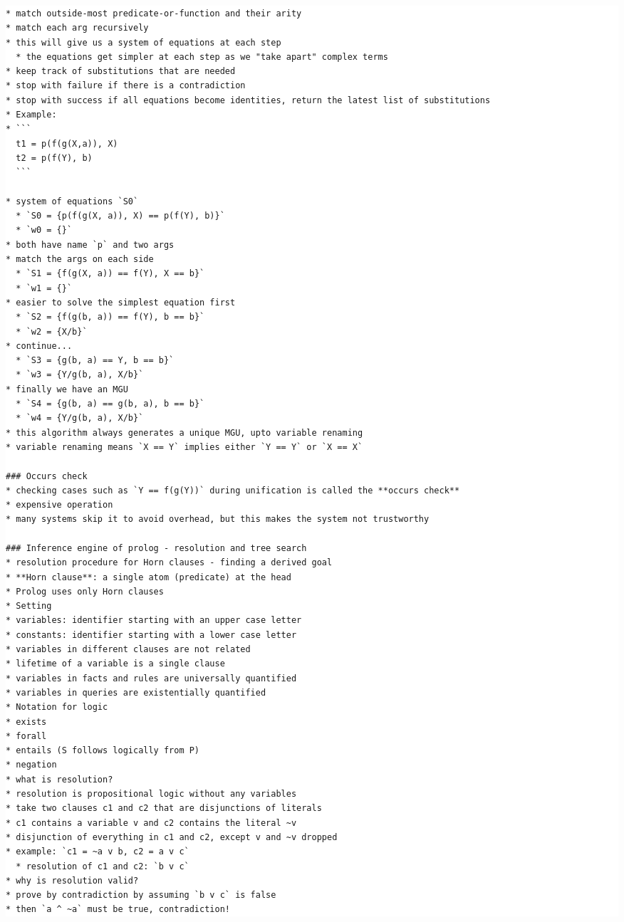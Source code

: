   ```
  * match outside-most predicate-or-function and their arity
  * match each arg recursively
  * this will give us a system of equations at each step
    * the equations get simpler at each step as we "take apart" complex terms
  * keep track of substitutions that are needed
  * stop with failure if there is a contradiction
  * stop with success if all equations become identities, return the latest list of substitutions
* Example:
  * ```
    t1 = p(f(g(X,a)), X)
    t2 = p(f(Y), b)  
    ```

  * system of equations `S0`
    * `S0 = {p(f(g(X, a)), X) == p(f(Y), b)}`
    * `w0 = {}`
  * both have name `p` and two args
  * match the args on each side
    * `S1 = {f(g(X, a)) == f(Y), X == b}`
    * `w1 = {}`
  * easier to solve the simplest equation first
    * `S2 = {f(g(b, a)) == f(Y), b == b}`
    * `w2 = {X/b}`
  * continue...
    * `S3 = {g(b, a) == Y, b == b}`
    * `w3 = {Y/g(b, a), X/b}`
  * finally we have an MGU
    * `S4 = {g(b, a) == g(b, a), b == b}`
    * `w4 = {Y/g(b, a), X/b}`
* this algorithm always generates a unique MGU, upto variable renaming
  * variable renaming means `X == Y` implies either `Y == Y` or `X == X`

### Occurs check
* checking cases such as `Y == f(g(Y))` during unification is called the **occurs check**
* expensive operation
* many systems skip it to avoid overhead, but this makes the system not trustworthy

### Inference engine of prolog - resolution and tree search
* resolution procedure for Horn clauses - finding a derived goal
* **Horn clause**: a single atom (predicate) at the head
* Prolog uses only Horn clauses
* Setting
  * variables: identifier starting with an upper case letter
  * constants: identifier starting with a lower case letter
  * variables in different clauses are not related
  * lifetime of a variable is a single clause
  * variables in facts and rules are universally quantified
  * variables in queries are existentially quantified
* Notation for logic
  * exists
  * forall
  * entails (S follows logically from P)
  * negation
* what is resolution?
  * resolution is propositional logic without any variables
  * take two clauses c1 and c2 that are disjunctions of literals
  * c1 contains a variable v and c2 contains the literal ~v
  * disjunction of everything in c1 and c2, except v and ~v dropped
  * example: `c1 = ~a v b, c2 = a v c`
    * resolution of c1 and c2: `b v c`
* why is resolution valid?
  * prove by contradiction by assuming `b v c` is false
  * then `a ^ ~a` must be true, contradiction!
  ```